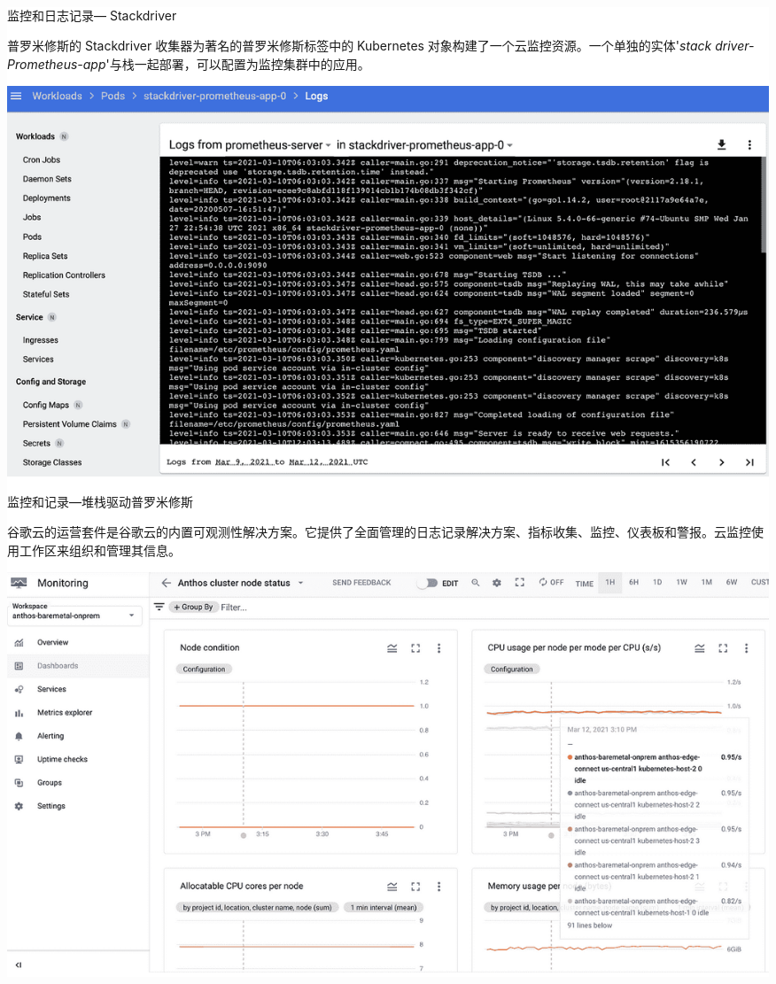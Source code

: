 监控和日志记录— Stackdriver

普罗米修斯的 Stackdriver 收集器为著名的普罗米修斯标签中的 Kubernetes 对象构建了一个云监控资源。一个单独的实体'*stack driver-Prometheus-app*'与栈一起部署，可以配置为监控集群中的应用。

![](img/7257adff53d3c9ea8d66cd25e19852d2.png)

监控和记录—堆栈驱动普罗米修斯

谷歌云的运营套件是谷歌云的内置可观测性解决方案。它提供了全面管理的日志记录解决方案、指标收集、监控、仪表板和警报。云监控使用工作区来组织和管理其信息。

![](img/d4c76bb6aea4eb953ab05352b9b4e1a0.png)
